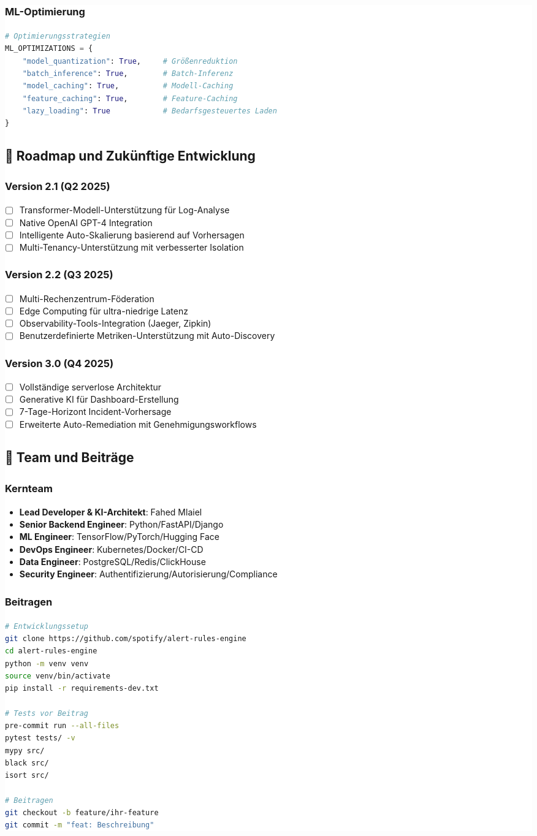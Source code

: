 ### ML-Optimierung
```python
# Optimierungsstrategien
ML_OPTIMIZATIONS = {
    "model_quantization": True,     # Größenreduktion
    "batch_inference": True,        # Batch-Inferenz
    "model_caching": True,          # Modell-Caching
    "feature_caching": True,        # Feature-Caching
    "lazy_loading": True            # Bedarfsgesteuertes Laden
}
```

## 🚀 Roadmap und Zukünftige Entwicklung

### Version 2.1 (Q2 2025)
- [ ] Transformer-Modell-Unterstützung für Log-Analyse
- [ ] Native OpenAI GPT-4 Integration
- [ ] Intelligente Auto-Skalierung basierend auf Vorhersagen
- [ ] Multi-Tenancy-Unterstützung mit verbesserter Isolation

### Version 2.2 (Q3 2025)
- [ ] Multi-Rechenzentrum-Föderation
- [ ] Edge Computing für ultra-niedrige Latenz
- [ ] Observability-Tools-Integration (Jaeger, Zipkin)
- [ ] Benutzerdefinierte Metriken-Unterstützung mit Auto-Discovery

### Version 3.0 (Q4 2025)
- [ ] Vollständige serverlose Architektur
- [ ] Generative KI für Dashboard-Erstellung
- [ ] 7-Tage-Horizont Incident-Vorhersage
- [ ] Erweiterte Auto-Remediation mit Genehmigungsworkflows

## 👥 Team und Beiträge

### Kernteam
- **Lead Developer & KI-Architekt**: Fahed Mlaiel
- **Senior Backend Engineer**: Python/FastAPI/Django
- **ML Engineer**: TensorFlow/PyTorch/Hugging Face
- **DevOps Engineer**: Kubernetes/Docker/CI-CD
- **Data Engineer**: PostgreSQL/Redis/ClickHouse
- **Security Engineer**: Authentifizierung/Autorisierung/Compliance

### Beitragen
```bash
# Entwicklungssetup
git clone https://github.com/spotify/alert-rules-engine
cd alert-rules-engine
python -m venv venv
source venv/bin/activate
pip install -r requirements-dev.txt

# Tests vor Beitrag
pre-commit run --all-files
pytest tests/ -v
mypy src/
black src/
isort src/

# Beitragen
git checkout -b feature/ihr-feature
git commit -m "feat: Beschreibung"
```